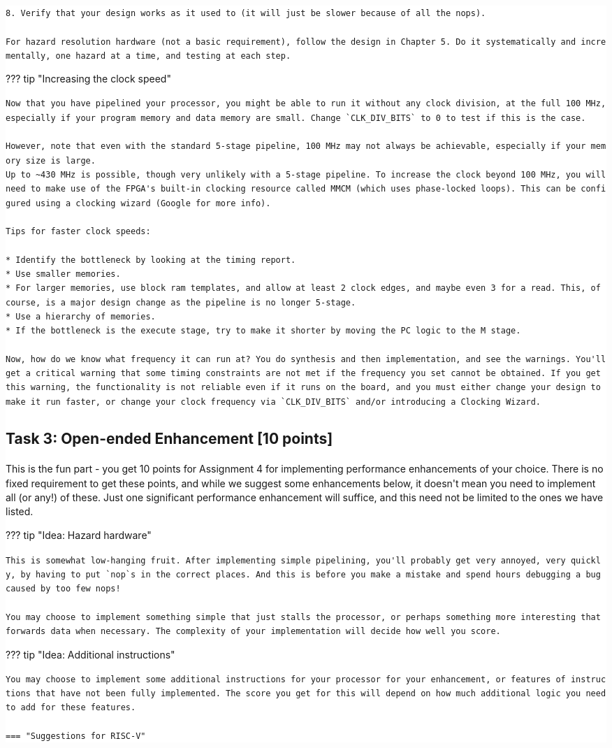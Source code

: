    8. Verify that your design works as it used to (it will just be slower because of all the nops).

    For hazard resolution hardware (not a basic requirement), follow the design in Chapter 5. Do it systematically and incrementally, one hazard at a time, and testing at each step.

??? tip "Increasing the clock speed"

    Now that you have pipelined your processor, you might be able to run it without any clock division, at the full 100 MHz, especially if your program memory and data memory are small. Change `CLK_DIV_BITS` to 0 to test if this is the case.

    However, note that even with the standard 5-stage pipeline, 100 MHz may not always be achievable, especially if your memory size is large.
    Up to ~430 MHz is possible, though very unlikely with a 5-stage pipeline. To increase the clock beyond 100 MHz, you will need to make use of the FPGA's built-in clocking resource called MMCM (which uses phase-locked loops). This can be configured using a clocking wizard (Google for more info).

    Tips for faster clock speeds:
    
    * Identify the bottleneck by looking at the timing report.
    * Use smaller memories.
    * For larger memories, use block ram templates, and allow at least 2 clock edges, and maybe even 3 for a read. This, of course, is a major design change as the pipeline is no longer 5-stage.
    * Use a hierarchy of memories.
    * If the bottleneck is the execute stage, try to make it shorter by moving the PC logic to the M stage.

    Now, how do we know what frequency it can run at? You do synthesis and then implementation, and see the warnings. You'll get a critical warning that some timing constraints are not met if the frequency you set cannot be obtained. If you get this warning, the functionality is not reliable even if it runs on the board, and you must either change your design to make it run faster, or change your clock frequency via `CLK_DIV_BITS` and/or introducing a Clocking Wizard.

## Task 3: Open-ended Enhancement [10 points]

This is the fun part - you get 10 points for Assignment 4 for implementing performance enhancements of your choice. There is no fixed requirement to get these points, and while we suggest some enhancements below, it doesn't mean you need to implement all (or any!) of these. Just one significant performance enhancement will suffice, and this need not be limited to the ones we have listed.

??? tip "Idea: Hazard hardware"

    This is somewhat low-hanging fruit. After implementing simple pipelining, you'll probably get very annoyed, very quickly, by having to put `nop`s in the correct places. And this is before you make a mistake and spend hours debugging a bug caused by too few nops!

    You may choose to implement something simple that just stalls the processor, or perhaps something more interesting that forwards data when necessary. The complexity of your implementation will decide how well you score. 

??? tip "Idea: Additional instructions"

    You may choose to implement some additional instructions for your processor for your enhancement, or features of instructions that have not been fully implemented. The score you get for this will depend on how much additional logic you need to add for these features.

    === "Suggestions for RISC-V"
